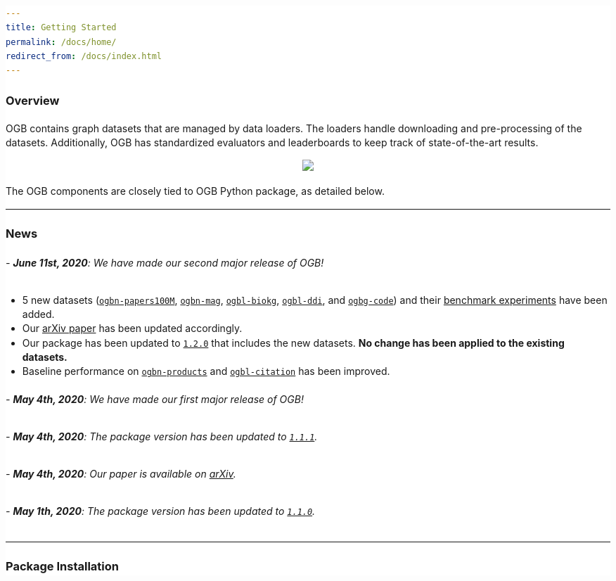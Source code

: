 ```yaml
---
title: Getting Started
permalink: /docs/home/
redirect_from: /docs/index.html
---
```


### Overview

OGB contains graph datasets that are managed by data loaders. The loaders handle downloading and pre-processing of the datasets.
Additionally, OGB has standardized evaluators and leaderboards to keep track of state-of-the-art results.

<p align = "center">
<img width="90%" src="{{ "/assets/img/ogb_overview.png" | relative_url }}" class="img-responsive">
</p>

The OGB components are closely tied to OGB Python package, as detailed below.

-------

### News

###### - **June 11st, 2020**: We have made our second major release of OGB! 
- 5 new datasets ([`ogbn-papers100M`](../nodeprop/#ogbn-papers100M), [`ogbn-mag`](../nodeprop/#ogbn-mag), [`ogbl-biokg`](../linkprop/#ogbl-biokg), [`ogbl-ddi`](../linkprop/#ogbl-ddi), and [`ogbg-code`](../graphprop/#ogbg-code)) and their [benchmark experiments](https://github.com/snap-stanford/ogb/tree/master/examples) have been added.
- Our [arXiv paper](https://arxiv.org/abs/2005.00687) has been updated accordingly.
- Our package has been updated to [`1.2.0`](https://github.com/snap-stanford/ogb/releases/tag/1.2.0) that includes the new datasets. **No change has been applied to the existing datasets.**
- Baseline performance on [`ogbn-products`](../leader_nodeprop/#ogbn-products) and [`ogbl-citation`](../leader_linkprop/#ogbl-citation) has been improved.

###### - **May 4th, 2020**: We have made our first major release of OGB! 
###### - **May 4th, 2020**: The package version has been updated to [`1.1.1`](https://github.com/snap-stanford/ogb/releases/tag/1.1.1). 
###### - **May 4th, 2020**: Our paper is available on [arXiv](https://arxiv.org/abs/2005.00687).
###### - **May 1th, 2020**: The package version has been updated to [`1.1.0`](https://github.com/snap-stanford/ogb/releases/tag/1.1.0). 

-----

### Package Installation

